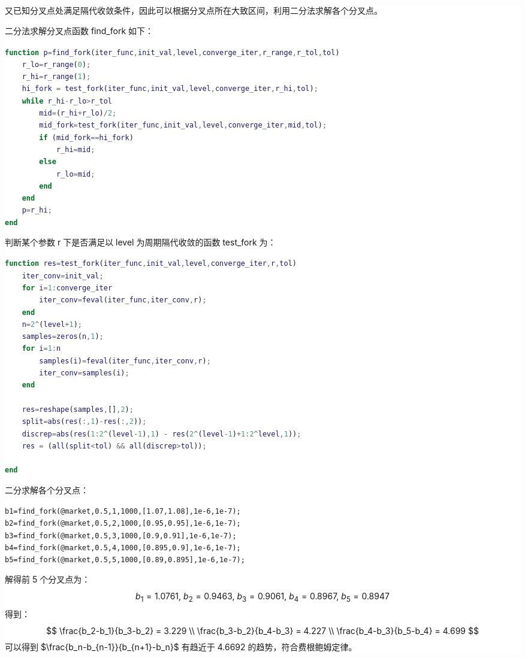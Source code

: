 又已知分叉点处满足隔代收敛条件，因此可以根据分叉点所在大致区间，利用二分法求解各个分叉点。

二分法求解分叉点函数 find_fork 如下：

```matlab
function p=find_fork(iter_func,init_val,level,converge_iter,r_range,r_tol,tol)
    r_lo=r_range(0);
    r_hi=r_range(1);
    hi_fork = test_fork(iter_func,init_val,level,converge_iter,r_hi,tol);
    while r_hi-r_lo>r_tol
        mid=(r_hi+r_lo)/2;
        mid_fork=test_fork(iter_func,init_val,level,converge_iter,mid,tol);
        if (mid_fork==hi_fork)
            r_hi=mid;
        else
            r_lo=mid;
        end
    end
    p=r_hi;
end
```

判断某个参数 r 下是否满足以 level 为周期隔代收敛的函数 test_fork 为：

```matlab
function res=test_fork(iter_func,init_val,level,converge_iter,r,tol)
    iter_conv=init_val;
    for i=1:converge_iter
        iter_conv=feval(iter_func,iter_conv,r);
    end
    n=2^(level+1);
    samples=zeros(n,1);
    for i=1:n
        samples(i)=feval(iter_func,iter_conv,r);
        iter_conv=samples(i);
    end

    res=reshape(samples,[],2);
    split=abs(res(:,1)-res(:,2));
    discrep=abs(res(1:2^(level-1),1) - res(2^(level-1)+1:2^level,1));
    res = (all(split<tol) && all(discrep>tol));

end
```

二分求解各个分叉点：

```
b1=find_fork(@market,0.5,1,1000,[1.07,1.08],1e-6,1e-7);
b2=find_fork(@market,0.5,2,1000,[0.95,0.95],1e-6,1e-7);
b3=find_fork(@market,0.5,3,1000,[0.9,0.91],1e-6,1e-7);
b4=find_fork(@market,0.5,4,1000,[0.895,0.9],1e-6,1e-7);
b5=find_fork(@market,0.5,5,1000,[0.89,0.895],1e-6,1e-7);
```

解得前 5 个分叉点为：
$$
b_1 = 1.0761,\ b_2 = 0.9463,\ b_3=0.9061,\ b_4=0.8967,\ b_5=0.8947
$$
得到：
$$
\frac{b_2-b_1}{b_3-b_2} = 3.229 \\
\frac{b_3-b_2}{b_4-b_3} = 4.227 \\
\frac{b_4-b_3}{b_5-b_4} = 4.699
$$
可以得到 $\frac{b_n-b_{n-1}}{b_{n+1}-b_n}$ 有趋近于 4.6692 的趋势，符合费根鲍姆定律。